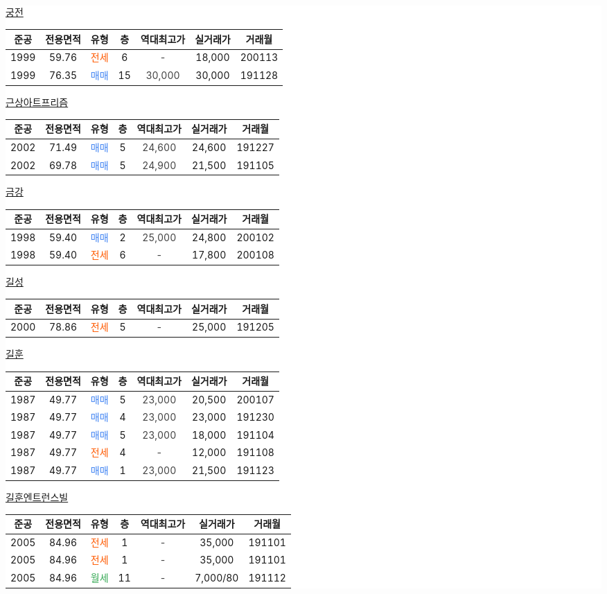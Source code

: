 [궁전](https://search.naver.com/search.naver?query=%EC%84%9C%EC%9A%B8%ED%8A%B9%EB%B3%84%EC%8B%9C+%EC%96%91%EC%B2%9C%EA%B5%AC+%EC%8B%A0%EC%9B%94%EB%8F%99+%EA%B6%81%EC%A0%84)

|준공|전용면적|유형|층|역대최고가|실거래가|거래월|
|:---:|:---:|:---:|:---:|:---:|:---:|:---:|
|1999|59.76|<span style="color:#ff5a00">전세</span>|6|<span style="color:#444444">-</span>|18,000|200113|
|1999|76.35|<span style="color:#4285f3">매매</span>|15|<span style="color:#444444">30,000</span>|30,000|191128|

[근상아트프리즘](https://search.naver.com/search.naver?query=%EC%84%9C%EC%9A%B8%ED%8A%B9%EB%B3%84%EC%8B%9C+%EC%96%91%EC%B2%9C%EA%B5%AC+%EC%8B%A0%EC%9B%94%EB%8F%99+%EA%B7%BC%EC%83%81%EC%95%84%ED%8A%B8%ED%94%84%EB%A6%AC%EC%A6%98)

|준공|전용면적|유형|층|역대최고가|실거래가|거래월|
|:---:|:---:|:---:|:---:|:---:|:---:|:---:|
|2002|71.49|<span style="color:#4285f3">매매</span>|5|<span style="color:#444444">24,600</span>|24,600|191227|
|2002|69.78|<span style="color:#4285f3">매매</span>|5|<span style="color:#444444">24,900</span>|21,500|191105|

[금강](https://search.naver.com/search.naver?query=%EC%84%9C%EC%9A%B8%ED%8A%B9%EB%B3%84%EC%8B%9C+%EC%96%91%EC%B2%9C%EA%B5%AC+%EC%8B%A0%EC%9B%94%EB%8F%99+%EA%B8%88%EA%B0%95)

|준공|전용면적|유형|층|역대최고가|실거래가|거래월|
|:---:|:---:|:---:|:---:|:---:|:---:|:---:|
|1998|59.40|<span style="color:#4285f3">매매</span>|2|<span style="color:#444444">25,000</span>|24,800|200102|
|1998|59.40|<span style="color:#ff5a00">전세</span>|6|<span style="color:#444444">-</span>|17,800|200108|

[길성](https://search.naver.com/search.naver?query=%EC%84%9C%EC%9A%B8%ED%8A%B9%EB%B3%84%EC%8B%9C+%EC%96%91%EC%B2%9C%EA%B5%AC+%EC%8B%A0%EC%9B%94%EB%8F%99+%EA%B8%B8%EC%84%B1)

|준공|전용면적|유형|층|역대최고가|실거래가|거래월|
|:---:|:---:|:---:|:---:|:---:|:---:|:---:|
|2000|78.86|<span style="color:#ff5a00">전세</span>|5|<span style="color:#444444">-</span>|25,000|191205|

[길훈](https://search.naver.com/search.naver?query=%EC%84%9C%EC%9A%B8%ED%8A%B9%EB%B3%84%EC%8B%9C+%EC%96%91%EC%B2%9C%EA%B5%AC+%EC%8B%A0%EC%9B%94%EB%8F%99+%EA%B8%B8%ED%9B%88)

|준공|전용면적|유형|층|역대최고가|실거래가|거래월|
|:---:|:---:|:---:|:---:|:---:|:---:|:---:|
|1987|49.77|<span style="color:#4285f3">매매</span>|5|<span style="color:#444444">23,000</span>|20,500|200107|
|1987|49.77|<span style="color:#4285f3">매매</span>|4|<span style="color:#444444">23,000</span>|23,000|191230|
|1987|49.77|<span style="color:#4285f3">매매</span>|5|<span style="color:#444444">23,000</span>|18,000|191104|
|1987|49.77|<span style="color:#ff5a00">전세</span>|4|<span style="color:#444444">-</span>|12,000|191108|
|1987|49.77|<span style="color:#4285f3">매매</span>|1|<span style="color:#444444">23,000</span>|21,500|191123|

[길훈엔트런스빌](https://search.naver.com/search.naver?query=%EC%84%9C%EC%9A%B8%ED%8A%B9%EB%B3%84%EC%8B%9C+%EC%96%91%EC%B2%9C%EA%B5%AC+%EC%8B%A0%EC%9B%94%EB%8F%99+%EA%B8%B8%ED%9B%88%EC%97%94%ED%8A%B8%EB%9F%B0%EC%8A%A4%EB%B9%8C)

|준공|전용면적|유형|층|역대최고가|실거래가|거래월|
|:---:|:---:|:---:|:---:|:---:|:---:|:---:|
|2005|84.96|<span style="color:#ff5a00">전세</span>|1|<span style="color:#444444">-</span>|35,000|191101|
|2005|84.96|<span style="color:#ff5a00">전세</span>|1|<span style="color:#444444">-</span>|35,000|191101|
|2005|84.96|<span style="color:#34a853">월세</span>|11|<span style="color:#444444">-</span>|7,000/80|191112|
